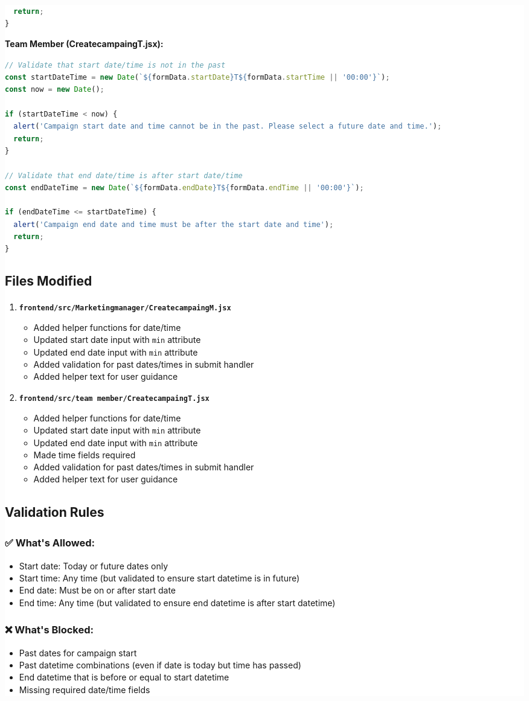 ```javascript
  return;
}
```

**Team Member (CreatecampaingT.jsx):**
```javascript
// Validate that start date/time is not in the past
const startDateTime = new Date(`${formData.startDate}T${formData.startTime || '00:00'}`);
const now = new Date();

if (startDateTime < now) {
  alert('Campaign start date and time cannot be in the past. Please select a future date and time.');
  return;
}

// Validate that end date/time is after start date/time
const endDateTime = new Date(`${formData.endDate}T${formData.endTime || '00:00'}`);

if (endDateTime <= startDateTime) {
  alert('Campaign end date and time must be after the start date and time');
  return;
}
```

## Files Modified

1. **`frontend/src/Marketingmanager/CreatecampaingM.jsx`**
   - Added helper functions for date/time
   - Updated start date input with `min` attribute
   - Updated end date input with `min` attribute
   - Added validation for past dates/times in submit handler
   - Added helper text for user guidance

2. **`frontend/src/team member/CreatecampaingT.jsx`**
   - Added helper functions for date/time
   - Updated start date input with `min` attribute
   - Updated end date input with `min` attribute
   - Made time fields required
   - Added validation for past dates/times in submit handler
   - Added helper text for user guidance

## Validation Rules

### ✅ What's Allowed:
- Start date: Today or future dates only
- Start time: Any time (but validated to ensure start datetime is in future)
- End date: Must be on or after start date
- End time: Any time (but validated to ensure end datetime is after start datetime)

### ❌ What's Blocked:
- Past dates for campaign start
- Past datetime combinations (even if date is today but time has passed)
- End datetime that is before or equal to start datetime
- Missing required date/time fields
